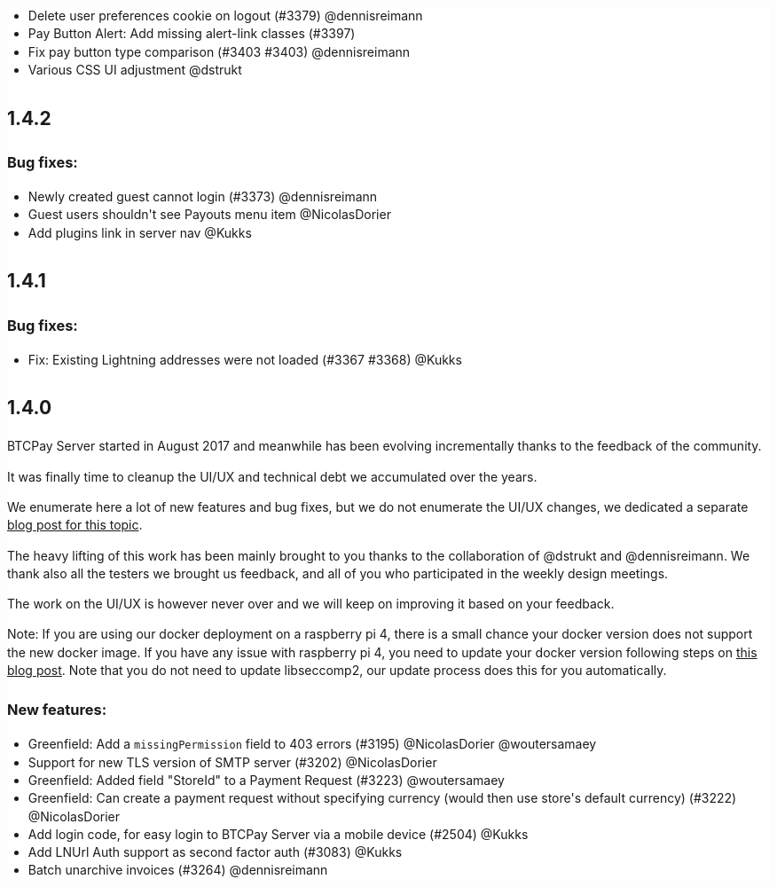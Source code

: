 * Delete user preferences cookie on logout (#3379) @dennisreimann
* Pay Button Alert: Add missing alert-link classes (#3397)
* Fix pay button type comparison (#3403 #3403) @dennisreimann
* Various CSS UI adjustment @dstrukt

## 1.4.2

### Bug fixes:

* Newly created guest cannot login (#3373) @dennisreimann
* Guest users shouldn't see Payouts menu item @NicolasDorier
* Add plugins link in server nav @Kukks

## 1.4.1

### Bug fixes:

* Fix: Existing Lightning addresses were not loaded (#3367 #3368) @Kukks

## 1.4.0

BTCPay Server started in August 2017 and meanwhile has been evolving incrementally thanks to the feedback of the community.

It was finally time to cleanup the UI/UX and technical debt we accumulated over the years.

We enumerate here a lot of new features and bug fixes, but we do not enumerate the UI/UX changes, we dedicated a separate [blog post for this topic](https://blog.btcpayserver.org/btcpay-server-1-4-0/).

The heavy lifting of this work has been mainly brought to you thanks to the collaboration of @dstrukt and @dennisreimann.
We thank also all the testers we brought us feedback, and all of you who participated in the weekly design meetings.

The work on the UI/UX is however never over and we will keep on improving it based on your feedback.

Note: If you are using our docker deployment on a raspberry pi 4, there is a small chance your docker version does not support the new docker image.
If you have any issue with raspberry pi 4, you need to update your docker version following steps on [this blog post](https://blog.samcater.com/fix-workaround-rpi4-docker-libseccomp2-docker-20/).
Note that you do not need to update libseccomp2, our update process does this for you automatically.

### New features:

* Greenfield: Add a `missingPermission` field to 403 errors (#3195) @NicolasDorier @woutersamaey
* Support for new TLS version of SMTP server (#3202) @NicolasDorier
* Greenfield: Added field "StoreId" to a Payment Request (#3223) @woutersamaey
* Greenfield: Can create a payment request without specifying currency (would then use store's default currency) (#3222) @NicolasDorier
* Add login code, for easy login to BTCPay Server via a mobile device (#2504) @Kukks
* Add LNUrl Auth support as second factor auth (#3083) @Kukks
* Batch unarchive invoices (#3264) @dennisreimann
